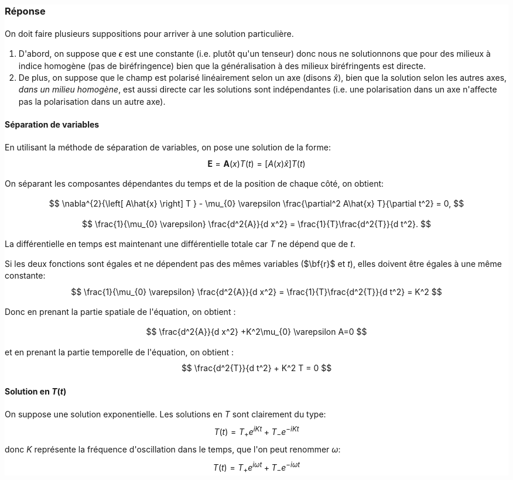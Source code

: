 ### Réponse

On doit faire plusieurs suppositions pour arriver à une solution particulière.  

1. D'abord, on suppose que $\epsilon$ est une constante (i.e. plutôt qu'un tenseur) donc nous ne solutionnons que pour des milieux à indice homogène (pas de biréfringence) bien que la généralisation à des milieux biréfringents est directe. 
2. De plus, on suppose que le champ est polarisé linéairement selon un axe (disons $\hat{x}$), bien que la solution selon les autres axes, *dans un milieu homogène*, est aussi directe car les solutions sont indépendantes (i.e. une polarisation dans un axe n'affecte pas la polarisation dans un autre axe).

#### Séparation de variables

En utilisant la méthode de séparation de variables, on pose une solution de la forme:
$$
\textbf{E}= \mathbf{A}(x) T(t) = \left[A(x) \hat{x}\right] T(t)
$$

On séparant les composantes dépendantes du temps et de la position de chaque côté, on obtient:

$$
\nabla^{2}{\left[ A\hat{x} \right] T } -  \mu_{0} \varepsilon \frac{\partial^2 A\hat{x} T}{\partial t^2}  = 0,
$$

$$
\frac{1}{\mu_{0} \varepsilon}  \frac{d^2{A}}{d x^2}  = \frac{1}{T}\frac{d^2{T}}{d t^2}.
$$

La différentielle en temps est maintenant une différentielle totale car $T$ ne dépend que de $t$.

Si les deux fonctions sont égales et ne dépendent pas des mêmes variables ($\bf{r}$ et $t$), elles doivent être égales à une même constante:
$$
\frac{1}{\mu_{0} \varepsilon}  \frac{d^2{A}}{d x^2} = \frac{1}{T}\frac{d^2{T}}{d t^2} = K^2
$$

Donc en prenant la partie spatiale de l'équation, on obtient :

$$
\frac{d^2{A}}{d x^2} +K^2\mu_{0} \varepsilon A=0
$$

et en prenant la partie temporelle de l'équation, on obtient :
$$
\frac{d^2{T}}{d t^2} + K^2 T = 0
$$

#### Solution en $T(t)$

On suppose une solution exponentielle. Les solutions en $T$ sont clairement du type:
$$
T(t) = T_+ e^{i K t} + T_- e^{-i K t}
$$
donc $K$ représente la fréquence d'oscillation dans le temps, que l'on peut renommer $\omega$:
$$
T(t) = T_+ e^{i \omega t} + T_- e^{-i \omega t}
$$
